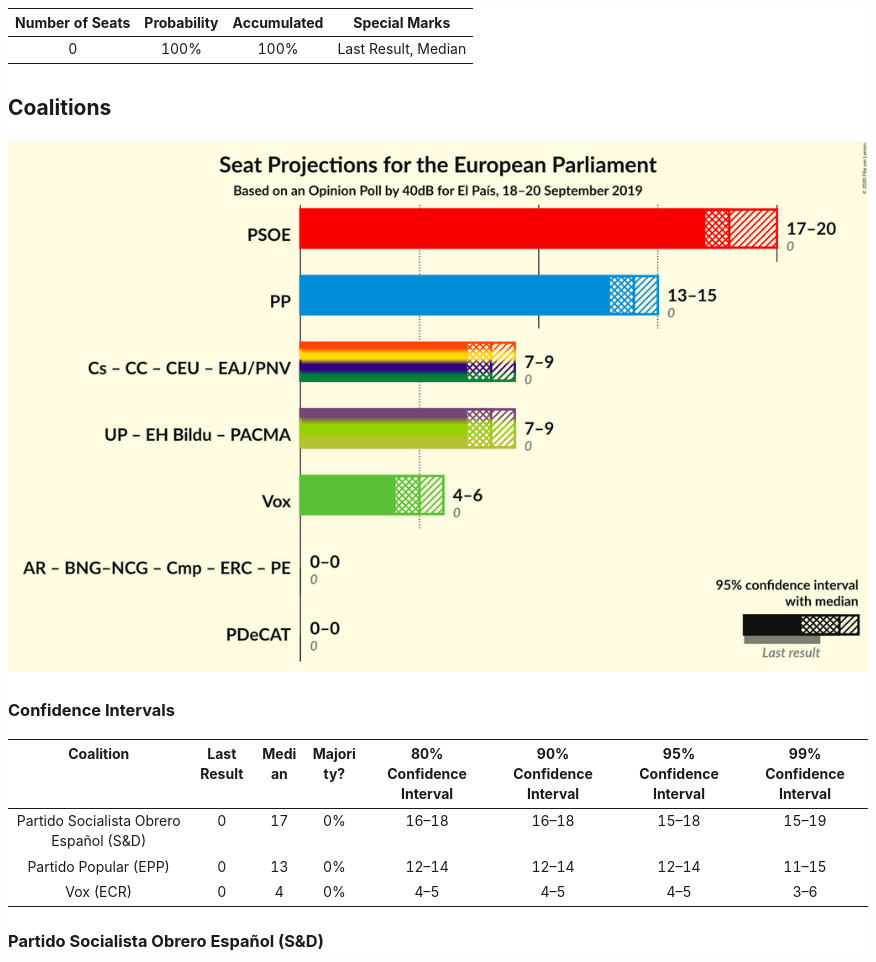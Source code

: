 | Number of Seats | Probability | Accumulated | Special Marks |
|:---------------:|:-----------:|:-----------:|:-------------:|
| 0 | 100% | 100% | Last Result, Median |


## Coalitions

![Graph with coalitions seats not yet produced](2019-09-20-40dB-coalitions-seats.png "Coalitions Seats")

### Confidence Intervals

| Coalition | Last Result | Median | Majority? | 80% Confidence Interval | 90% Confidence Interval | 95% Confidence Interval | 99% Confidence Interval |
|:---------:|:-----------:|:------:|:---------:|:-----------------------:|:-----------------------:|:-----------------------:|:-----------------------:|
| Partido Socialista Obrero Español (S&D) | 0 | 17 | 0% | 16–18 | 16–18 | 15–18 | 15–19 |
| Partido Popular (EPP) | 0 | 13 | 0% | 12–14 | 12–14 | 12–14 | 11–15 |
| Vox (ECR) | 0 | 4 | 0% | 4–5 | 4–5 | 4–5 | 3–6 |

### Partido Socialista Obrero Español (S&D)

